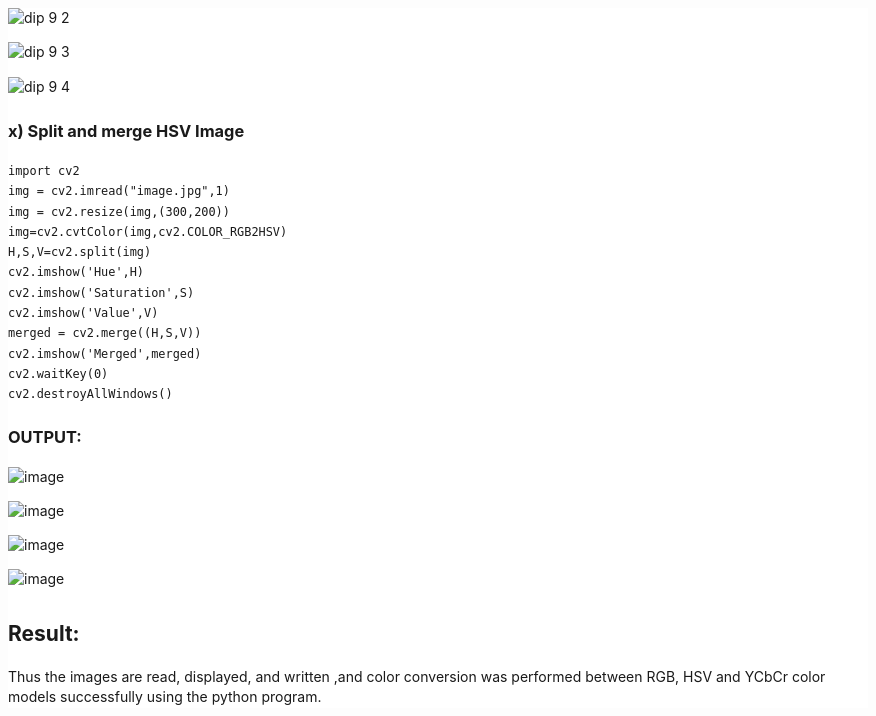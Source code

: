 ![dip 9 2](https://github.com/kancharlaNarmadha/COLOR_CONVERSIONS_OF-IMAGE/assets/119559316/d99d425e-85cc-4e29-8b49-649d16bb569b)

![dip 9 3](https://github.com/kancharlaNarmadha/COLOR_CONVERSIONS_OF-IMAGE/assets/119559316/46d42137-294c-47af-9266-758753779fce)

![dip 9 4](https://github.com/kancharlaNarmadha/COLOR_CONVERSIONS_OF-IMAGE/assets/119559316/0bb06c50-e2df-4cae-83c6-2ba00a1e6df8)


### x) Split and merge HSV Image
```
import cv2
img = cv2.imread("image.jpg",1)
img = cv2.resize(img,(300,200))
img=cv2.cvtColor(img,cv2.COLOR_RGB2HSV)
H,S,V=cv2.split(img)
cv2.imshow('Hue',H)
cv2.imshow('Saturation',S)
cv2.imshow('Value',V)
merged = cv2.merge((H,S,V))
cv2.imshow('Merged',merged)
cv2.waitKey(0)
cv2.destroyAllWindows()
```
### OUTPUT:
![image](https://github.com/kancharlaNarmadha/COLOR_CONVERSIONS_OF-IMAGE/assets/119559316/a63ddea8-cfa9-4fe5-b6a9-372d0ab5880c)


![image](https://github.com/kancharlaNarmadha/COLOR_CONVERSIONS_OF-IMAGE/assets/119559316/afbc9ba4-fc8f-4927-bd1d-02205b6967fd)

![image](https://github.com/kancharlaNarmadha/COLOR_CONVERSIONS_OF-IMAGE/assets/119559316/402d211e-cbff-4fc5-97df-2b0dc2fb5f79)

![image](https://github.com/kancharlaNarmadha/COLOR_CONVERSIONS_OF-IMAGE/assets/119559316/e0e59dea-0f29-4ccf-a8ba-8bfb1104309c)


## Result:
Thus the images are read, displayed, and written ,and color conversion was performed between RGB, HSV and YCbCr color models successfully using the python program.







